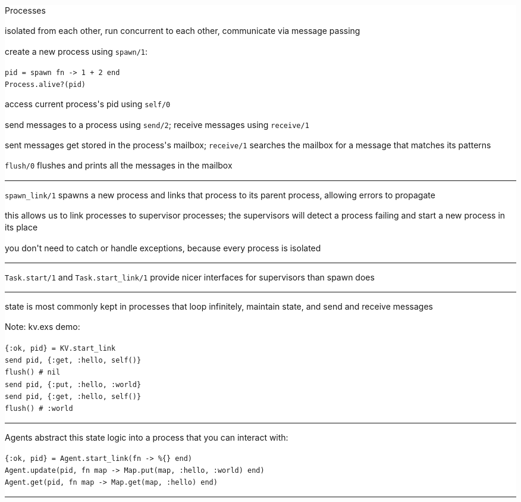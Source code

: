 Processes

isolated from each other, run concurrent to each other, communicate via message passing

create a new process using `spawn/1`:
```
pid = spawn fn -> 1 + 2 end
Process.alive?(pid)
```

access current process's pid using `self/0`

send messages to a process using `send/2`; receive messages using `receive/1`

sent messages get stored in the process's mailbox; `receive/1` searches the mailbox for a message that matches its patterns

`flush/0` flushes and prints all the messages in the mailbox

---

`spawn_link/1` spawns a new process and links that process to its parent process, allowing errors to propagate

this allows us to link processes to supervisor processes; the supervisors will detect a process failing and start a new process in its place

you don't need to catch or handle exceptions, because every process is isolated

---

`Task.start/1` and `Task.start_link/1` provide nicer interfaces for supervisors than spawn does

---

state is most commonly kept in processes that loop infinitely, maintain state, and send and receive messages

Note:
kv.exs demo:
```
{:ok, pid} = KV.start_link
send pid, {:get, :hello, self()}
flush() # nil
send pid, {:put, :hello, :world}
send pid, {:get, :hello, self()}
flush() # :world
```
---

Agents abstract this state logic into a process that you can interact with:
```
{:ok, pid} = Agent.start_link(fn -> %{} end)
Agent.update(pid, fn map -> Map.put(map, :hello, :world) end)
Agent.get(pid, fn map -> Map.get(map, :hello) end)
```

---
